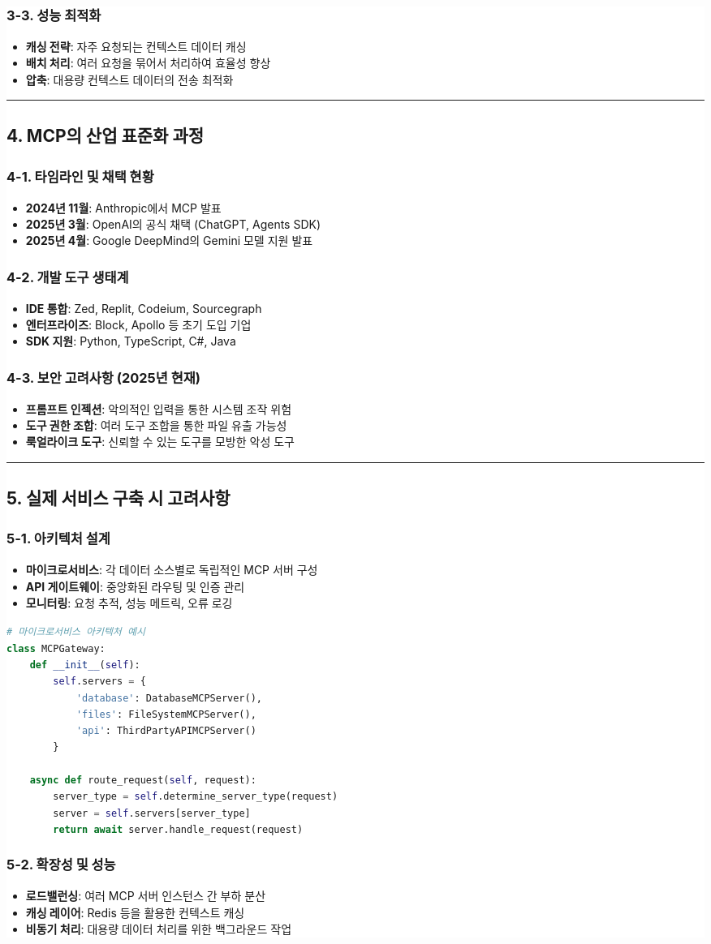 ### 3-3. 성능 최적화
- **캐싱 전략**: 자주 요청되는 컨텍스트 데이터 캐싱
- **배치 처리**: 여러 요청을 묶어서 처리하여 효율성 향상
- **압축**: 대용량 컨텍스트 데이터의 전송 최적화

---

## 4. MCP의 산업 표준화 과정

### 4-1. 타임라인 및 채택 현황
- **2024년 11월**: Anthropic에서 MCP 발표
- **2025년 3월**: OpenAI의 공식 채택 (ChatGPT, Agents SDK)
- **2025년 4월**: Google DeepMind의 Gemini 모델 지원 발표

### 4-2. 개발 도구 생태계
- **IDE 통합**: Zed, Replit, Codeium, Sourcegraph
- **엔터프라이즈**: Block, Apollo 등 초기 도입 기업
- **SDK 지원**: Python, TypeScript, C#, Java

### 4-3. 보안 고려사항 (2025년 현재)
- **프롬프트 인젝션**: 악의적인 입력을 통한 시스템 조작 위험
- **도구 권한 조합**: 여러 도구 조합을 통한 파일 유출 가능성
- **룩얼라이크 도구**: 신뢰할 수 있는 도구를 모방한 악성 도구

---

## 5. 실제 서비스 구축 시 고려사항

### 5-1. 아키텍처 설계
- **마이크로서비스**: 각 데이터 소스별로 독립적인 MCP 서버 구성
- **API 게이트웨이**: 중앙화된 라우팅 및 인증 관리
- **모니터링**: 요청 추적, 성능 메트릭, 오류 로깅

```python
# 마이크로서비스 아키텍처 예시
class MCPGateway:
    def __init__(self):
        self.servers = {
            'database': DatabaseMCPServer(),
            'files': FileSystemMCPServer(),
            'api': ThirdPartyAPIMCPServer()
        }

    async def route_request(self, request):
        server_type = self.determine_server_type(request)
        server = self.servers[server_type]
        return await server.handle_request(request)
```

### 5-2. 확장성 및 성능
- **로드밸런싱**: 여러 MCP 서버 인스턴스 간 부하 분산
- **캐싱 레이어**: Redis 등을 활용한 컨텍스트 캐싱
- **비동기 처리**: 대용량 데이터 처리를 위한 백그라운드 작업
